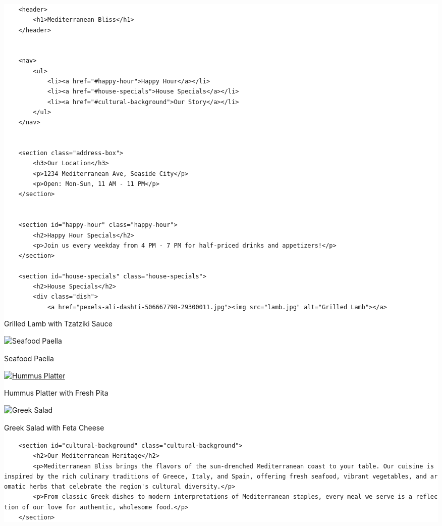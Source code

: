        <header>
            <h1>Mediterranean Bliss</h1>
        </header>

  
        <nav>
            <ul>
                <li><a href="#happy-hour">Happy Hour</a></li>
                <li><a href="#house-specials">House Specials</a></li>
                <li><a href="#cultural-background">Our Story</a></li>
            </ul>
        </nav>


        <section class="address-box">
            <h3>Our Location</h3>
            <p>1234 Mediterranean Ave, Seaside City</p>
            <p>Open: Mon-Sun, 11 AM - 11 PM</p>
        </section>


        <section id="happy-hour" class="happy-hour">
            <h2>Happy Hour Specials</h2>
            <p>Join us every weekday from 4 PM - 7 PM for half-priced drinks and appetizers!</p>
        </section>

        <section id="house-specials" class="house-specials">
            <h2>House Specials</h2>
            <div class="dish">
                <a href="pexels-ali-dashti-506667798-29300011.jpg"><img src="lamb.jpg" alt="Grilled Lamb"></a>
<p>Grilled Lamb with Tzatziki Sauce</p>
          </div>
            <div class="dish">
                <img src="paella.jpg" alt="Seafood Paella">
              <p>Seafood Paella</p>
          </div>
            <div class="dish">
                <a href="pexels-ali-dashti-506667798-29300011.jpg"><img src="hummus.jpg" alt="Hummus Platter"></a>
<p>Hummus Platter with Fresh Pita</p>
          </div>
            <div class="dish">
                <img src="greek-salad.jpg" alt="Greek Salad">
                <p>Greek Salad with Feta Cheese</p>
            </div>
        </section>


        <section id="cultural-background" class="cultural-background">
            <h2>Our Mediterranean Heritage</h2>
            <p>Mediterranean Bliss brings the flavors of the sun-drenched Mediterranean coast to your table. Our cuisine is inspired by the rich culinary traditions of Greece, Italy, and Spain, offering fresh seafood, vibrant vegetables, and aromatic herbs that celebrate the region's cultural diversity.</p>
            <p>From classic Greek dishes to modern interpretations of Mediterranean staples, every meal we serve is a reflection of our love for authentic, wholesome food.</p>
        </section>
